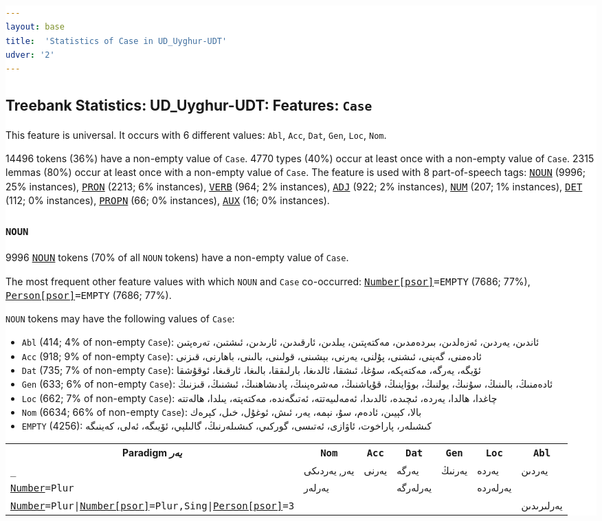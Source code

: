 ```yaml
---
layout: base
title:  'Statistics of Case in UD_Uyghur-UDT'
udver: '2'
---
```


## Treebank Statistics: UD_Uyghur-UDT: Features: `Case`

This feature is universal.
It occurs with 6 different values: `Abl`, `Acc`, `Dat`, `Gen`, `Loc`, `Nom`.

14496 tokens (36%) have a non-empty value of `Case`.
4770 types (40%) occur at least once with a non-empty value of `Case`.
2315 lemmas (80%) occur at least once with a non-empty value of `Case`.
The feature is used with 8 part-of-speech tags: <tt><a href="ug_udt-pos-NOUN.html">NOUN</a></tt> (9996; 25% instances), <tt><a href="ug_udt-pos-PRON.html">PRON</a></tt> (2213; 6% instances), <tt><a href="ug_udt-pos-VERB.html">VERB</a></tt> (964; 2% instances), <tt><a href="ug_udt-pos-ADJ.html">ADJ</a></tt> (922; 2% instances), <tt><a href="ug_udt-pos-NUM.html">NUM</a></tt> (207; 1% instances), <tt><a href="ug_udt-pos-DET.html">DET</a></tt> (112; 0% instances), <tt><a href="ug_udt-pos-PROPN.html">PROPN</a></tt> (66; 0% instances), <tt><a href="ug_udt-pos-AUX.html">AUX</a></tt> (16; 0% instances).

### `NOUN`

9996 <tt><a href="ug_udt-pos-NOUN.html">NOUN</a></tt> tokens (70% of all `NOUN` tokens) have a non-empty value of `Case`.

The most frequent other feature values with which `NOUN` and `Case` co-occurred: <tt><a href="ug_udt-feat-Number-psor.html">Number[psor]</a></tt><tt>=EMPTY</tt> (7686; 77%), <tt><a href="ug_udt-feat-Person-psor.html">Person[psor]</a></tt><tt>=EMPTY</tt> (7686; 77%).

`NOUN` tokens may have the following values of `Case`:

* `Abl` (414; 4% of non-empty `Case`): ئاندىن، يەردىن، ئەزەلدىن، بىردەمدىن، مەكتەپتىن، يىلدىن، ئارقىدىن، ئارىدىن، ئىشتىن، تەرەپتىن
* `Acc` (918; 9% of non-empty `Case`): ئادەمنى، گەپنى، ئىشنى، پۇلنى، يەرنى، بېشىنى، قولىنى، بالىنى، باھارنى، قىزنى
* `Dat` (735; 7% of non-empty `Case`): ئۆيگە، يەرگە، مەكتەپكە، سۇغا، ئىشقا، ئالدىغا، بارلىققا، بالىغا، ئارقىغا، ئوقۇشقا
* `Gen` (633; 6% of non-empty `Case`): ئادەمنىڭ، بالىنىڭ، سۇنىڭ، يولنىڭ، بوۋاينىڭ، قۇياشنىڭ، مەشرەپنىڭ، پادىشاھنىڭ، ئىشنىڭ، قىزنىڭ
* `Loc` (662; 7% of non-empty `Case`): چاغدا، ھالدا، يەردە، ئىچىدە، ئالدىدا، ئەمەلىيەتتە، ئەتىگەندە، مەكتەپتە، يىلدا، ھالەتتە
* `Nom` (6634; 66% of non-empty `Case`): بالا، كېيىن، ئادەم، سۇ، نېمە، يەر، ئىش، ئوغۇل، خىل، كېرەك
* `EMPTY` (4256): كىشىلەر، پاراخوت، ئاۋازى، ئەتىسى، گوركىي، كىشىلەرنىڭ، گالىلېي، ئۆيىگە، ئەلى، كەينىگە

<table>
  <tr><th>Paradigm <i>يەر</i></th><th><tt>Nom</tt></th><th><tt>Acc</tt></th><th><tt>Dat</tt></th><th><tt>Gen</tt></th><th><tt>Loc</tt></th><th><tt>Abl</tt></th></tr>
  <tr><td><tt>_</tt></td><td>يەر, يەردىكى</td><td>يەرنى</td><td>يەرگە</td><td>يەرنىڭ</td><td>يەردە</td><td>يەردىن</td></tr>
  <tr><td><tt><tt><a href="ug_udt-feat-Number.html">Number</a></tt><tt>=Plur</tt></tt></td><td>يەرلەر</td><td></td><td>يەرلەرگە</td><td></td><td>يەرلەردە</td><td></td></tr>
  <tr><td><tt><tt><a href="ug_udt-feat-Number.html">Number</a></tt><tt>=Plur</tt>|<tt><a href="ug_udt-feat-Number-psor.html">Number[psor]</a></tt><tt>=Plur,Sing</tt>|<tt><a href="ug_udt-feat-Person-psor.html">Person[psor]</a></tt><tt>=3</tt></tt></td><td></td><td></td><td></td><td></td><td></td><td>يەرلىرىدىن</td></tr>
</table>
